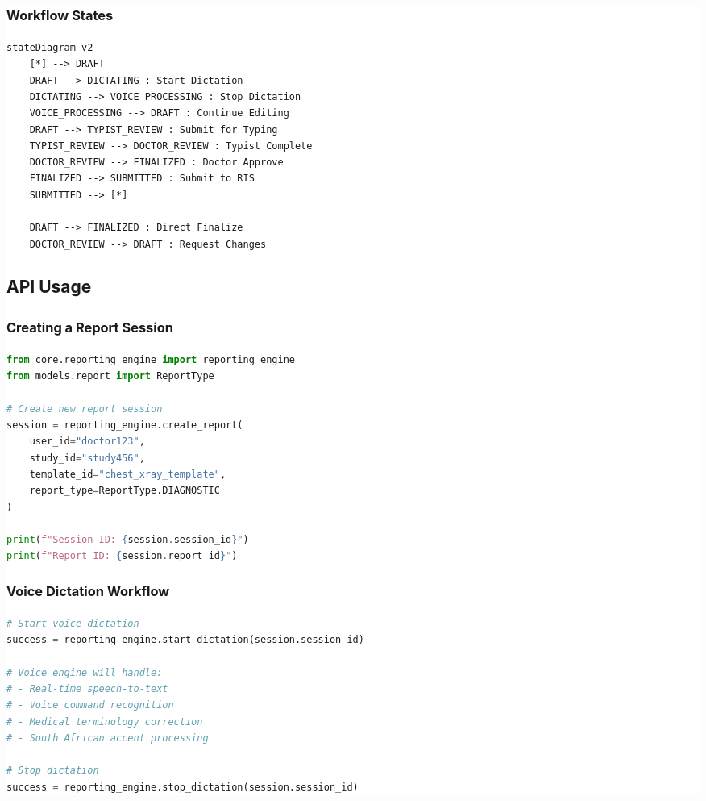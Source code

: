 ### Workflow States

```mermaid
stateDiagram-v2
    [*] --> DRAFT
    DRAFT --> DICTATING : Start Dictation
    DICTATING --> VOICE_PROCESSING : Stop Dictation
    VOICE_PROCESSING --> DRAFT : Continue Editing
    DRAFT --> TYPIST_REVIEW : Submit for Typing
    TYPIST_REVIEW --> DOCTOR_REVIEW : Typist Complete
    DOCTOR_REVIEW --> FINALIZED : Doctor Approve
    FINALIZED --> SUBMITTED : Submit to RIS
    SUBMITTED --> [*]
    
    DRAFT --> FINALIZED : Direct Finalize
    DOCTOR_REVIEW --> DRAFT : Request Changes
```

## API Usage

### Creating a Report Session

```python
from core.reporting_engine import reporting_engine
from models.report import ReportType

# Create new report session
session = reporting_engine.create_report(
    user_id="doctor123",
    study_id="study456", 
    template_id="chest_xray_template",
    report_type=ReportType.DIAGNOSTIC
)

print(f"Session ID: {session.session_id}")
print(f"Report ID: {session.report_id}")
```

### Voice Dictation Workflow

```python
# Start voice dictation
success = reporting_engine.start_dictation(session.session_id)

# Voice engine will handle:
# - Real-time speech-to-text
# - Voice command recognition
# - Medical terminology correction
# - South African accent processing

# Stop dictation
success = reporting_engine.stop_dictation(session.session_id)
```

